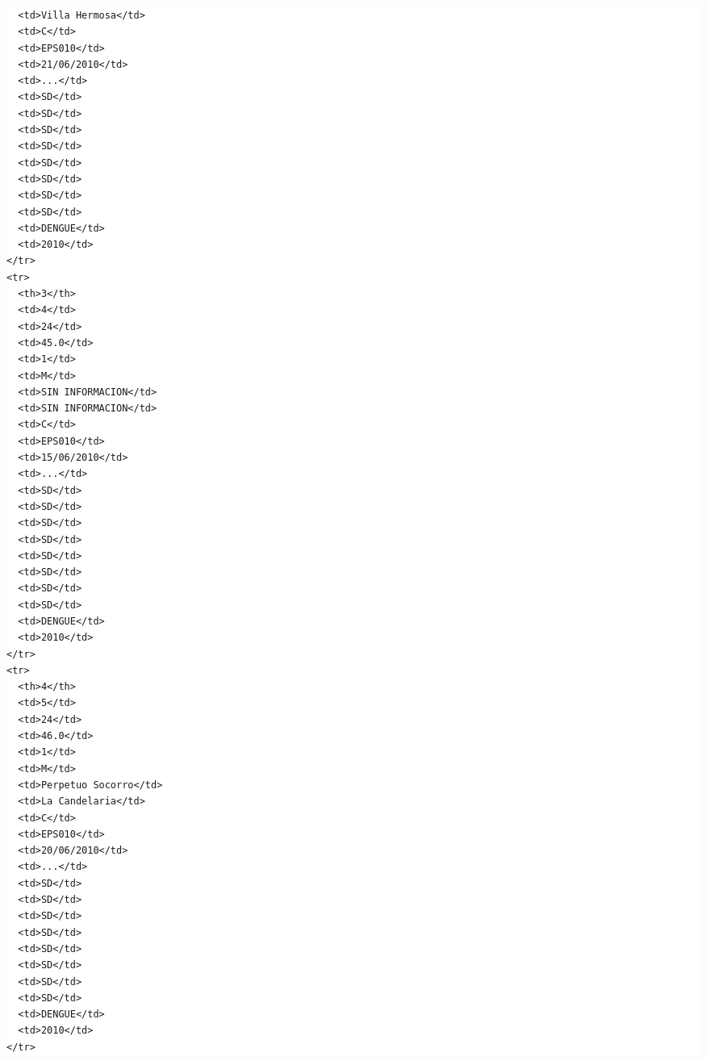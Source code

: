       <td>Villa Hermosa</td>
      <td>C</td>
      <td>EPS010</td>
      <td>21/06/2010</td>
      <td>...</td>
      <td>SD</td>
      <td>SD</td>
      <td>SD</td>
      <td>SD</td>
      <td>SD</td>
      <td>SD</td>
      <td>SD</td>
      <td>SD</td>
      <td>DENGUE</td>
      <td>2010</td>
    </tr>
    <tr>
      <th>3</th>
      <td>4</td>
      <td>24</td>
      <td>45.0</td>
      <td>1</td>
      <td>M</td>
      <td>SIN INFORMACION</td>
      <td>SIN INFORMACION</td>
      <td>C</td>
      <td>EPS010</td>
      <td>15/06/2010</td>
      <td>...</td>
      <td>SD</td>
      <td>SD</td>
      <td>SD</td>
      <td>SD</td>
      <td>SD</td>
      <td>SD</td>
      <td>SD</td>
      <td>SD</td>
      <td>DENGUE</td>
      <td>2010</td>
    </tr>
    <tr>
      <th>4</th>
      <td>5</td>
      <td>24</td>
      <td>46.0</td>
      <td>1</td>
      <td>M</td>
      <td>Perpetuo Socorro</td>
      <td>La Candelaria</td>
      <td>C</td>
      <td>EPS010</td>
      <td>20/06/2010</td>
      <td>...</td>
      <td>SD</td>
      <td>SD</td>
      <td>SD</td>
      <td>SD</td>
      <td>SD</td>
      <td>SD</td>
      <td>SD</td>
      <td>SD</td>
      <td>DENGUE</td>
      <td>2010</td>
    </tr>